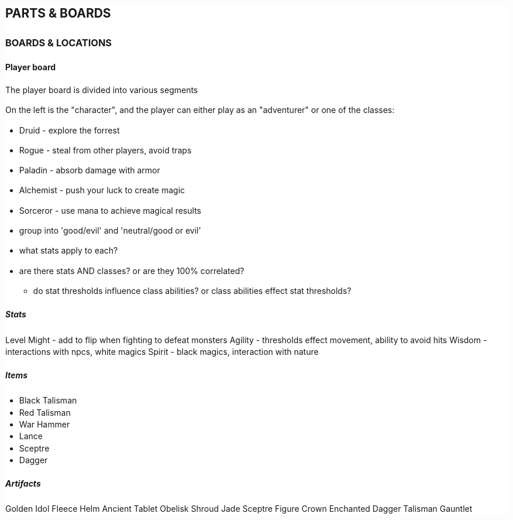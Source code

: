 ## PARTS & BOARDS

### BOARDS & LOCATIONS

#### Player board
The player board is divided into various segments

On the left is the "character", and the player can either play as an "adventurer" or one of the classes:
- Druid  - explore the forrest
- Rogue  - steal from other players, avoid traps
- Paladin  - absorb damage with armor
- Alchemist - push your luck to create magic
- Sorceror - use mana to achieve magical results

- group into 'good/evil' and 'neutral/good or evil'
- what stats apply to each?
- are there stats AND classes?  or are they 100% correlated?
	- do stat thresholds influence class abilities?  or class abilities effect stat thresholds?

##### Stats
Level
Might - add to flip when fighting to defeat monsters
Agility - thresholds effect movement, ability to avoid hits
Wisdom - interactions with npcs, white magics
Spirit - black magics, interaction with nature


##### Items
- Black Talisman
- Red Talisman
- War Hammer
- Lance
- Sceptre
- Dagger

##### Artifacts
Golden 
	Idol
	Fleece
	Helm
Ancient
  Tablet
  Obelisk
  Shroud
Jade
	Sceptre
	Figure
  Crown
Enchanted
  Dagger
  Talisman
  Gauntlet
